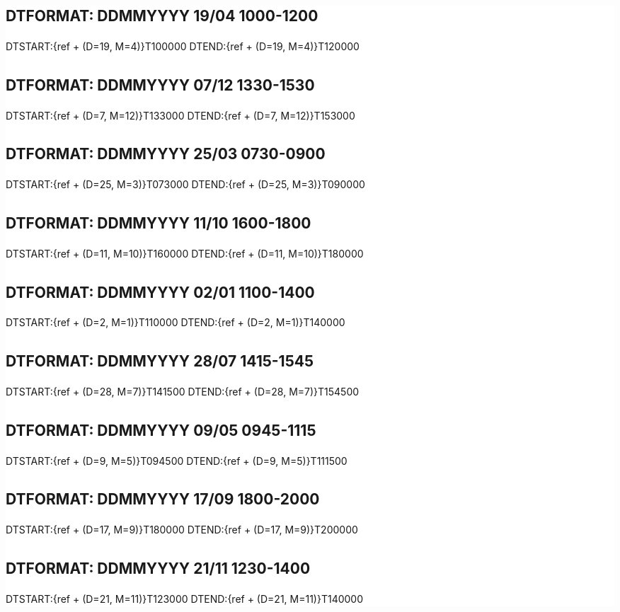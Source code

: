 DTFORMAT: DDMMYYYY
19/04 1000-1200
---
DTSTART:{ref + (D=19, M=4)}T100000
DTEND:{ref + (D=19, M=4)}T120000

DTFORMAT: DDMMYYYY
07/12 1330-1530
---
DTSTART:{ref + (D=7, M=12)}T133000
DTEND:{ref + (D=7, M=12)}T153000

DTFORMAT: DDMMYYYY
25/03 0730-0900
---
DTSTART:{ref + (D=25, M=3)}T073000
DTEND:{ref + (D=25, M=3)}T090000

DTFORMAT: DDMMYYYY
11/10 1600-1800
---
DTSTART:{ref + (D=11, M=10)}T160000
DTEND:{ref + (D=11, M=10)}T180000

DTFORMAT: DDMMYYYY
02/01 1100-1400
---
DTSTART:{ref + (D=2, M=1)}T110000
DTEND:{ref + (D=2, M=1)}T140000

DTFORMAT: DDMMYYYY
28/07 1415-1545
---
DTSTART:{ref + (D=28, M=7)}T141500
DTEND:{ref + (D=28, M=7)}T154500

DTFORMAT: DDMMYYYY
09/05 0945-1115
---
DTSTART:{ref + (D=9, M=5)}T094500
DTEND:{ref + (D=9, M=5)}T111500

DTFORMAT: DDMMYYYY
17/09 1800-2000
---
DTSTART:{ref + (D=17, M=9)}T180000
DTEND:{ref + (D=17, M=9)}T200000

DTFORMAT: DDMMYYYY
21/11 1230-1400
---
DTSTART:{ref + (D=21, M=11)}T123000
DTEND:{ref + (D=21, M=11)}T140000
